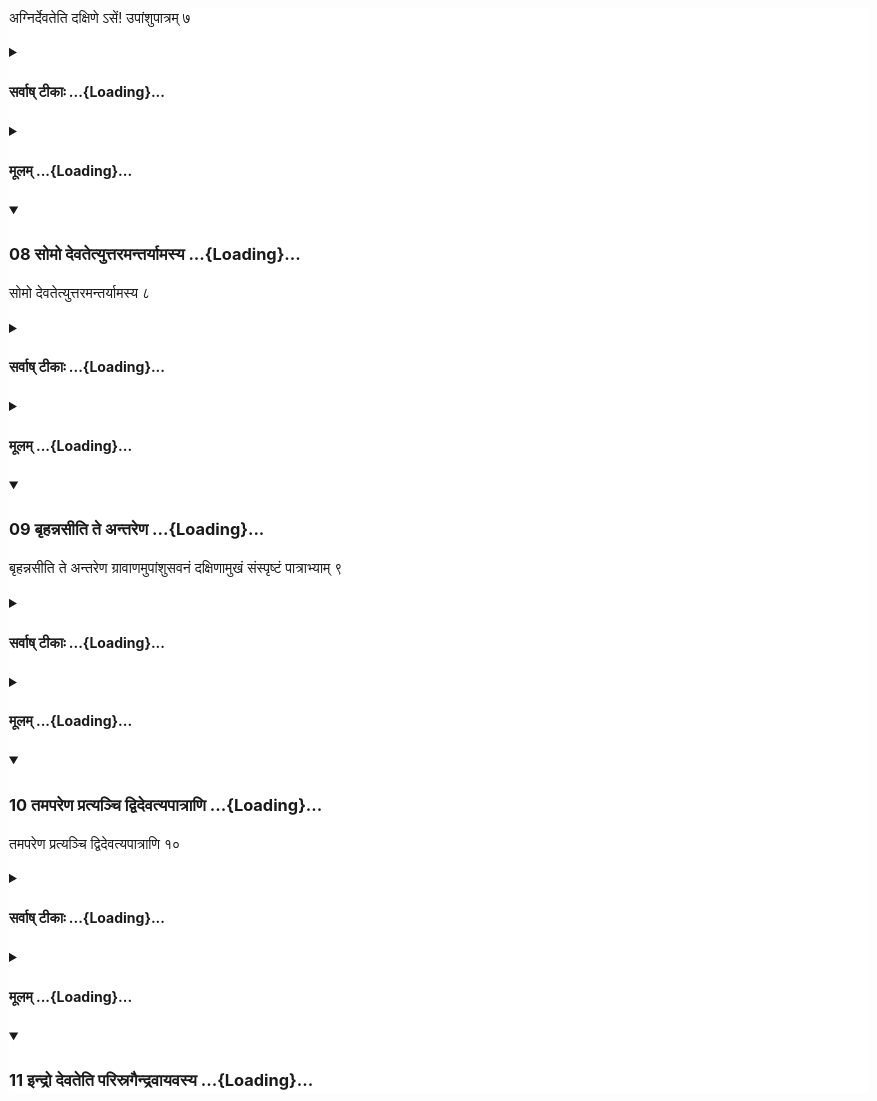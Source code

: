 अग्निर्देवतेति दक्षिणे ऽसें\! उपांशुपात्रम् ७
</details>
</div>
<div class="js_include collapsed" newlevelforh1="4" title="सर्वाष् टीकाः" unfilled url="/vedAH_yajuH/taittirIyam/sUtram/ApastambaH/shrautam/sarvASh_TIkAH/12/01/07_agnirdevateti_daxiNe.aseM.md">
<details><summary><h4>सर्वाष् टीकाः ...{Loading}...</h4></summary></details>
</div>
<div class="js_include collapsed" newlevelforh1="4" title="मूलम्" unfilled url="/vedAH_yajuH/taittirIyam/sUtram/ApastambaH/shrautam/mUlam/12/01/07_agnirdevateti_daxiNe.aseM.md">
<details><summary><h4>मूलम् ...{Loading}...</h4></summary></details>
</div>
<div class="js_include" includetitle="true" newlevelforh1="3" unfilled url="/vedAH_yajuH/taittirIyam/sUtram/ApastambaH/shrautam/vishvAsa-prastutiH/12/01/08_somo_devatetyuttaramantaryAmasya.md">
<details open><summary><h3>08 सोमो देवतेत्युत्तरमन्तर्यामस्य ...{Loading}...</h3></summary>

सोमो देवतेत्युत्तरमन्तर्यामस्य ८
</details>
</div>
<div class="js_include collapsed" newlevelforh1="4" title="सर्वाष् टीकाः" unfilled url="/vedAH_yajuH/taittirIyam/sUtram/ApastambaH/shrautam/sarvASh_TIkAH/12/01/08_somo_devatetyuttaramantaryAmasya.md">
<details><summary><h4>सर्वाष् टीकाः ...{Loading}...</h4></summary></details>
</div>
<div class="js_include collapsed" newlevelforh1="4" title="मूलम्" unfilled url="/vedAH_yajuH/taittirIyam/sUtram/ApastambaH/shrautam/mUlam/12/01/08_somo_devatetyuttaramantaryAmasya.md">
<details><summary><h4>मूलम् ...{Loading}...</h4></summary></details>
</div>
<div class="js_include" includetitle="true" newlevelforh1="3" unfilled url="/vedAH_yajuH/taittirIyam/sUtram/ApastambaH/shrautam/vishvAsa-prastutiH/12/01/09_bRhannasIti_te_antareNa.md">
<details open><summary><h3>09 बृहन्नसीति ते अन्तरेण ...{Loading}...</h3></summary>

बृहन्नसीति ते अन्तरेण ग्रावाणमुपांशुसवनं दक्षिणामुखं संस्पृष्टं पात्राभ्याम् ९
</details>
</div>
<div class="js_include collapsed" newlevelforh1="4" title="सर्वाष् टीकाः" unfilled url="/vedAH_yajuH/taittirIyam/sUtram/ApastambaH/shrautam/sarvASh_TIkAH/12/01/09_bRhannasIti_te_antareNa.md">
<details><summary><h4>सर्वाष् टीकाः ...{Loading}...</h4></summary></details>
</div>
<div class="js_include collapsed" newlevelforh1="4" title="मूलम्" unfilled url="/vedAH_yajuH/taittirIyam/sUtram/ApastambaH/shrautam/mUlam/12/01/09_bRhannasIti_te_antareNa.md">
<details><summary><h4>मूलम् ...{Loading}...</h4></summary></details>
</div>
<div class="js_include" includetitle="true" newlevelforh1="3" unfilled url="/vedAH_yajuH/taittirIyam/sUtram/ApastambaH/shrautam/vishvAsa-prastutiH/12/01/10_tamapareNa_pratyanchi_dvidevatyapAtrANi.md">
<details open><summary><h3>10 तमपरेण प्रत्यञ्चि द्विदेवत्यपात्राणि ...{Loading}...</h3></summary>

तमपरेण प्रत्यञ्चि द्विदेवत्यपात्राणि १०
</details>
</div>
<div class="js_include collapsed" newlevelforh1="4" title="सर्वाष् टीकाः" unfilled url="/vedAH_yajuH/taittirIyam/sUtram/ApastambaH/shrautam/sarvASh_TIkAH/12/01/10_tamapareNa_pratyanchi_dvidevatyapAtrANi.md">
<details><summary><h4>सर्वाष् टीकाः ...{Loading}...</h4></summary></details>
</div>
<div class="js_include collapsed" newlevelforh1="4" title="मूलम्" unfilled url="/vedAH_yajuH/taittirIyam/sUtram/ApastambaH/shrautam/mUlam/12/01/10_tamapareNa_pratyanchi_dvidevatyapAtrANi.md">
<details><summary><h4>मूलम् ...{Loading}...</h4></summary></details>
</div>
<div class="js_include" includetitle="true" newlevelforh1="3" unfilled url="/vedAH_yajuH/taittirIyam/sUtram/ApastambaH/shrautam/vishvAsa-prastutiH/12/01/11_indro_devateti_parisragaindravAyavasya.md">
<details open><summary><h3>11 इन्द्रो देवतेति परिस्रगैन्द्रवायवस्य ...{Loading}...</h3></summary>
